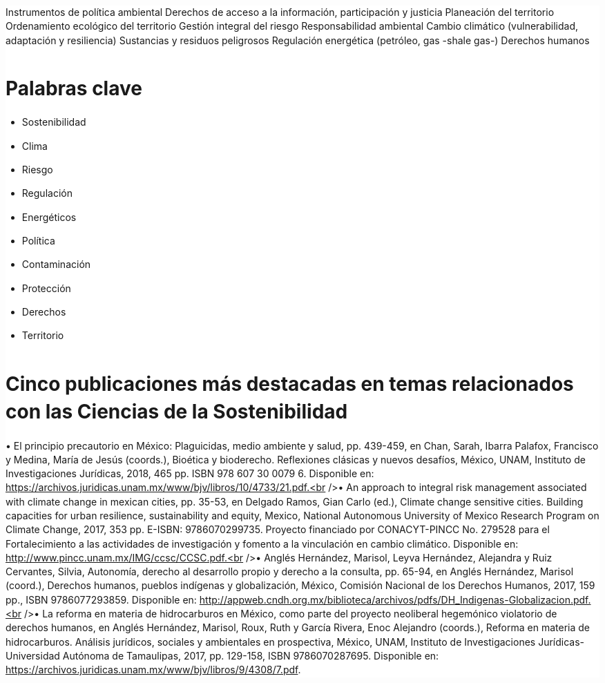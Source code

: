 Instrumentos de política ambiental
Derechos de acceso a la información, participación y justicia
Planeación del territorio
Ordenamiento ecológico del territorio
Gestión integral del riesgo
Responsabilidad ambiental
Cambio climático (vulnerabilidad, adaptación y resiliencia)
Sustancias y residuos peligrosos
Regulación energética (petróleo, gas -shale gas-)
Derechos humanos



# Palabras clave


 - Sostenibilidad

 - Clima

 - Riesgo

 - Regulación

 - Energéticos

 - Política

 - Contaminación

 - Protección

 - Derechos

 - Territorio




# Cinco publicaciones más destacadas en temas relacionados con las Ciencias de la Sostenibilidad

• El principio precautorio en México: Plaguicidas, medio ambiente y salud, pp. 439-459, en Chan, Sarah, Ibarra Palafox, Francisco y Medina, María de Jesús (coords.), Bioética y bioderecho. Reflexiones clásicas y nuevos desafíos, México, UNAM, Instituto de Investigaciones Jurídicas, 2018, 465 pp. ISBN 978 607 30 0079 6. Disponible en: https://archivos.juridicas.unam.mx/www/bjv/libros/10/4733/21.pdf.<br />• An approach to integral risk management associated with climate change in mexican cities, pp. 35-53, en Delgado Ramos, Gian Carlo (ed.), Climate change sensitive cities. Building capacities for urban resilience, sustainability and equity, Mexico, National Autonomous University of Mexico Research Program on Climate Change, 2017, 353 pp. E-ISBN: 9786070299735. Proyecto financiado por CONACYT-PINCC No. 279528 para el Fortalecimiento a las actividades de investigación y fomento a la vinculación en cambio climático. Disponible en: http://www.pincc.unam.mx/IMG/ccsc/CCSC.pdf.<br />•  Anglés Hernández, Marisol, Leyva Hernández, Alejandra y Ruiz Cervantes, Silvia, Autonomía, derecho al desarrollo propio y derecho a la consulta, pp. 65-94, en Anglés Hernández, Marisol (coord.), Derechos humanos, pueblos indígenas y globalización, México, Comisión Nacional de los Derechos Humanos, 2017, 159 pp., ISBN 9786077293859. Disponible en: http://appweb.cndh.org.mx/biblioteca/archivos/pdfs/DH_Indigenas-Globalizacion.pdf.<br />•  La reforma en materia de hidrocarburos en México, como parte del proyecto neoliberal hegemónico violatorio de derechos humanos, en Anglés Hernández, Marisol, Roux, Ruth y García Rivera, Enoc Alejandro (coords.), Reforma en materia de hidrocarburos. Análisis jurídicos, sociales y ambientales en prospectiva, México, UNAM, Instituto de Investigaciones Jurídicas-Universidad Autónoma de Tamaulipas, 2017, pp. 129-158, ISBN 9786070287695. Disponible en: https://archivos.juridicas.unam.mx/www/bjv/libros/9/4308/7.pdf.
